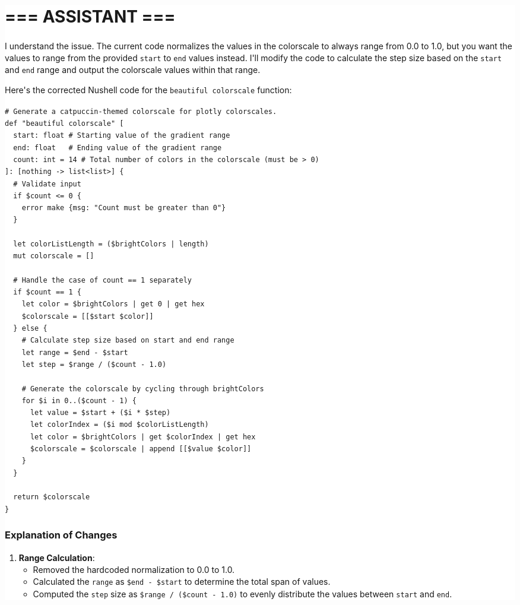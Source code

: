 # === ASSISTANT ===

I understand the issue. The current code normalizes the values in the colorscale
to always range from 0.0 to 1.0, but you want the values to range from the
provided `start` to `end` values instead. I'll modify the code to calculate the
step size based on the `start` and `end` range and output the colorscale values
within that range.

Here's the corrected Nushell code for the `beautiful colorscale` function:

```nu
# Generate a catpuccin-themed colorscale for plotly colorscales.
def "beautiful colorscale" [
  start: float # Starting value of the gradient range
  end: float   # Ending value of the gradient range
  count: int = 14 # Total number of colors in the colorscale (must be > 0)
]: [nothing -> list<list>] {
  # Validate input
  if $count <= 0 {
    error make {msg: "Count must be greater than 0"}
  }

  let colorListLength = ($brightColors | length)
  mut colorscale = []

  # Handle the case of count == 1 separately
  if $count == 1 {
    let color = $brightColors | get 0 | get hex
    $colorscale = [[$start $color]]
  } else {
    # Calculate step size based on start and end range
    let range = $end - $start
    let step = $range / ($count - 1.0)

    # Generate the colorscale by cycling through brightColors
    for $i in 0..($count - 1) {
      let value = $start + ($i * $step)
      let colorIndex = ($i mod $colorListLength)
      let color = $brightColors | get $colorIndex | get hex
      $colorscale = $colorscale | append [[$value $color]]
    }
  }

  return $colorscale
}
```

### Explanation of Changes

1. **Range Calculation**:
   - Removed the hardcoded normalization to 0.0 to 1.0.
   - Calculated the `range` as `$end - $start` to determine the total span of
     values.
   - Computed the `step` size as `$range / ($count - 1.0)` to evenly distribute
     the values between `start` and `end`.
